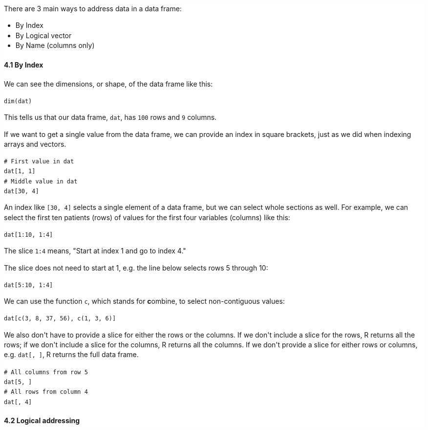 There are 3 main ways to address data in a data frame:

* By Index
* By Logical vector
* By Name (columns only)

#### 4.1 By Index
We can see the dimensions, or shape, of the data frame like this:

    dim(dat)

This tells us that our data frame, `dat`, has `100` rows and `9` columns.

If we want to get a single value from the data frame, we can provide an index in square brackets, just as we did when indexing arrays and vectors.


    # First value in dat
    dat[1, 1]
    # Middle value in dat
    dat[30, 4]

An index like `[30, 4]` selects a single element of a data frame, but we can select whole sections as well. 
For example, we can select the first ten patients (rows) of values for the first four variables (columns) like this:

    dat[1:10, 1:4]

The slice `1:4` means, "Start at index 1 and go to index 4."

The slice does not need to start at 1, e.g. the line below selects rows 5 through 10:

    dat[5:10, 1:4]

We can use the function `c`, which stands for **c**ombine, to select non-contiguous values:

    dat[c(3, 8, 37, 56), c(1, 3, 6)]

We also don't have to provide a slice for either the rows or the columns.
If we don't include a slice for the rows, R returns all the rows; if we don't include a slice for the columns, R returns all the columns.
If we don't provide a slice for either rows or columns, e.g. `dat[, ]`, R returns the full data frame.

    # All columns from row 5
    dat[5, ]
    # All rows from column 4
    dat[, 4]

#### 4.2 Logical addressing
